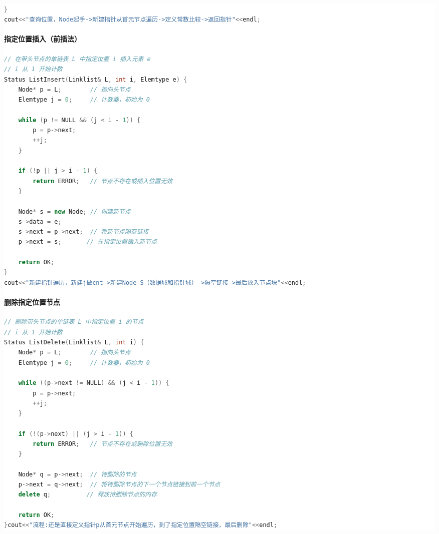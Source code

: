 ```cpp
}
cout<<"查询位置，Node起手->新建指针从首元节点遍历->定义常数比较->返回指针"<<endl;
```

#### 指定位置插入（前插法）
```cpp
// 在带头节点的单链表 L 中指定位置 i 插入元素 e
// i 从 1 开始计数
Status ListInsert(Linklist& L, int i, Elemtype e) {
    Node* p = L;        // 指向头节点
    Elemtype j = 0;     // 计数器，初始为 0

    while (p != NULL && (j < i - 1)) {
        p = p->next;
        ++j;
    }

    if (!p || j > i - 1) {
        return ERROR;   // 节点不存在或插入位置无效
    }

    Node* s = new Node; // 创建新节点
    s->data = e;
    s->next = p->next;  // 将新节点隔空链接
    p->next = s;       // 在指定位置插入新节点

    return OK;
}
cout<<"新建指针遍历，新建j做cnt->新建Node S（数据域和指针域）->隔空链接->最后放入节点块"<<endl;
```
#### 删除指定位置节点
```cpp
// 删除带头节点的单链表 L 中指定位置 i 的节点
// i 从 1 开始计数
Status ListDelete(Linklist& L, int i) {
    Node* p = L;        // 指向头节点
    Elemtype j = 0;     // 计数器，初始为 0

    while ((p->next != NULL) && (j < i - 1)) {
        p = p->next;
        ++j;
    }

    if (!(p->next) || (j > i - 1)) {
        return ERROR;   // 节点不存在或删除位置无效
    }

    Node* q = p->next;  // 待删除的节点
    p->next = q->next;  // 将待删除节点的下一个节点链接到前一个节点
    delete q;          // 释放待删除节点的内存

    return OK;
}cout<<"流程:还是直接定义指针p从首元节点开始遍历，到了指定位置隔空链接，最后删除"<<endl;
```

